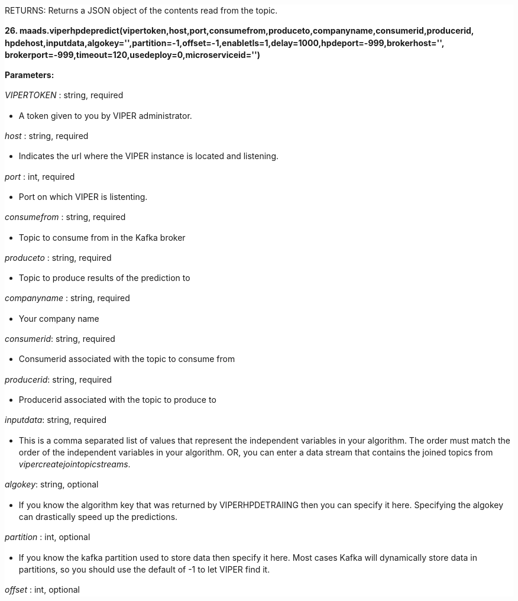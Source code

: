 RETURNS: Returns a JSON object of the contents read from the topic.


**26. maads.viperhpdepredict(vipertoken,host,port,consumefrom,produceto,companyname,consumerid,producerid,
		hpdehost,inputdata,algokey='',partition=-1,offset=-1,enabletls=1,delay=1000,hpdeport=-999,brokerhost='',
		brokerport=-999,timeout=120,usedeploy=0,microserviceid='')**

**Parameters:**	

*VIPERTOKEN* : string, required

- A token given to you by VIPER administrator.

*host* : string, required
       
- Indicates the url where the VIPER instance is located and listening.

*port* : int, required

- Port on which VIPER is listenting.

*consumefrom* : string, required
       
- Topic to consume from in the Kafka broker

*produceto* : string, required

- Topic to produce results of the prediction to

*companyname* : string, required

- Your company name

*consumerid*: string, required

- Consumerid associated with the topic to consume from

*producerid*: string, required

- Producerid associated with the topic to produce to

*inputdata*: string, required

- This is a comma separated list of values that represent the independent variables in your algorithm. 
  The order must match the order of the independent variables in your algorithm. OR, you can enter a 
  data stream that contains the joined topics from *vipercreatejointopicstreams*.

*algokey*: string, optional

- If you know the algorithm key that was returned by VIPERHPDETRAIING then you can specify it here.
  Specifying the algokey can drastically speed up the predictions.

*partition* : int, optional

- If you know the kafka partition used to store data then specify it here.
  Most cases Kafka will dynamically store data in partitions, so you should
  use the default of -1 to let VIPER find it.
 
*offset* : int, optional
